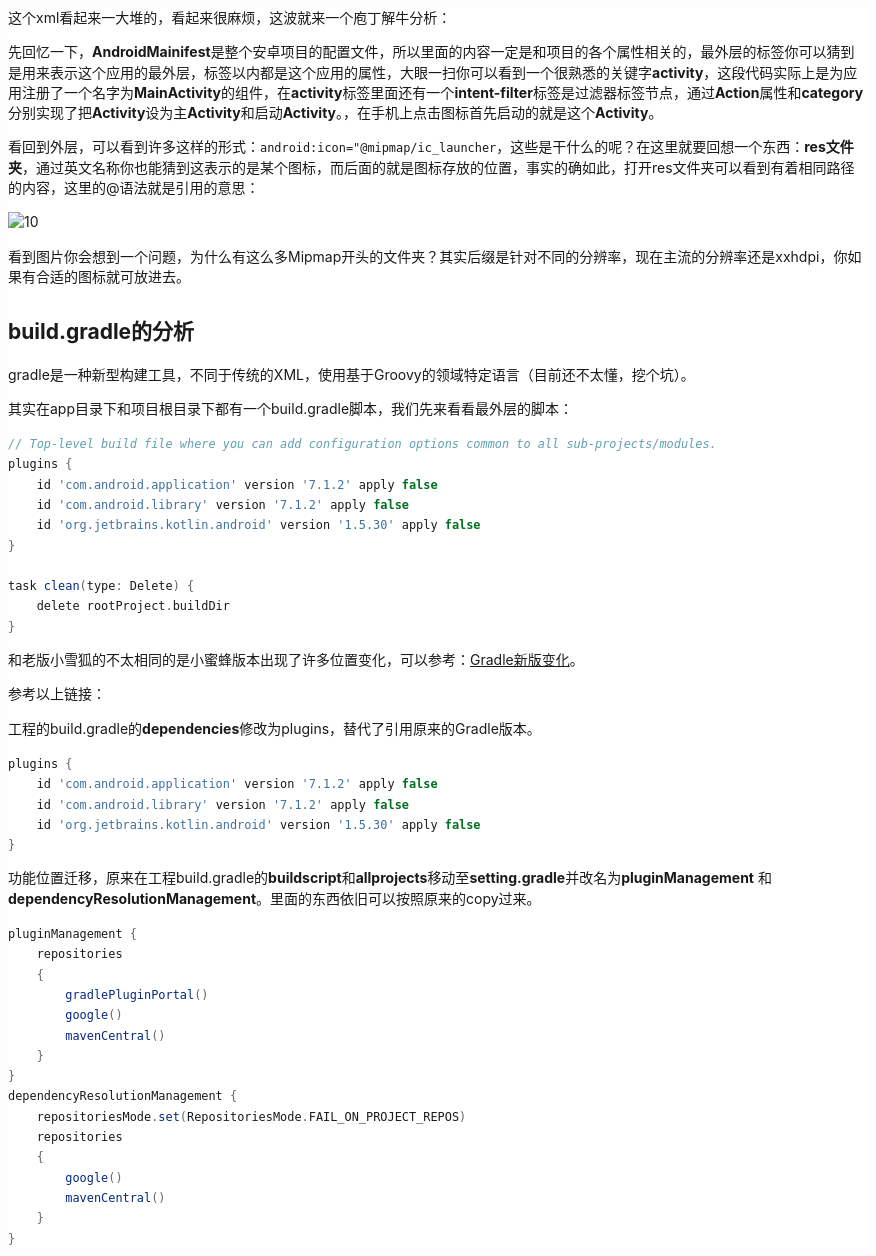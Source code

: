 

这个xml看起来一大堆的，看起来很麻烦，这波就来一个庖丁解牛分析：

先回忆一下，**AndroidMainifest**是整个安卓项目的配置文件，所以里面的内容一定是和项目的各个属性相关的，最外层的标签你可以猜到是用来表示这个应用的最外层，标签以内都是这个应用的属性，大眼一扫你可以看到一个很熟悉的关键字**activity**，这段代码实际上是为应用注册了一个名字为**MainActivity**的组件，在**activity**标签里面还有一个**intent-filter**标签是过滤器标签节点，通过**Action**属性和**category**分别实现了把**Activity**设为主**Activity**和启动**Activity**。，在手机上点击图标首先启动的就是这个**Activity**。

看回到外层，可以看到许多这样的形式：`android:icon="@mipmap/ic_launcher`，这些是干什么的呢？在这里就要回想一个东西：**res文件夹**，通过英文名称你也能猜到这表示的是某个图标，而后面的就是图标存放的位置，事实的确如此，打开res文件夹可以看到有着相同路径的内容，这里的@语法就是引用的意思：

![10](https://s2.loli.net/2024/09/29/6M21mqdNGWDh3Yz.png)

看到图片你会想到一个问题，为什么有这么多Mipmap开头的文件夹？其实后缀是针对不同的分辨率，现在主流的分辨率还是xxhdpi，你如果有合适的图标就可放进去。

## build.gradle的分析

gradle是一种新型构建工具，不同于传统的XML，使用基于Groovy的领域特定语言（目前还不太懂，挖个坑）。

其实在app目录下和项目根目录下都有一个build.gradle脚本，我们先来看看最外层的脚本：

```groovy
// Top-level build file where you can add configuration options common to all sub-projects/modules.
plugins {
    id 'com.android.application' version '7.1.2' apply false
    id 'com.android.library' version '7.1.2' apply false
    id 'org.jetbrains.kotlin.android' version '1.5.30' apply false
}

task clean(type: Delete) {
    delete rootProject.buildDir
}
```

和老版小雪狐的不太相同的是小蜜蜂版本出现了许多位置变化，可以参考：[Gradle新版变化](https://blog.csdn.net/sinat_38167329/article/details/123175556)。

参考以上链接：

工程的build.gradle的**dependencies**修改为plugins，替代了引用原来的Gradle版本。

```groovy
plugins {
    id 'com.android.application' version '7.1.2' apply false
    id 'com.android.library' version '7.1.2' apply false
    id 'org.jetbrains.kotlin.android' version '1.5.30' apply false
}
```

功能位置迁移，原来在工程build.gradle的**buildscript**和**allprojects**移动至**setting.gradle**并改名为**pluginManagement** 和**dependencyResolutionManagement**。里面的东西依旧可以按照原来的copy过来。

```groovy
pluginManagement {
    repositories 
    {
        gradlePluginPortal()
        google()
        mavenCentral()
    }
}
dependencyResolutionManagement {
    repositoriesMode.set(RepositoriesMode.FAIL_ON_PROJECT_REPOS)
    repositories
    {
        google()
        mavenCentral()
    }
}
```